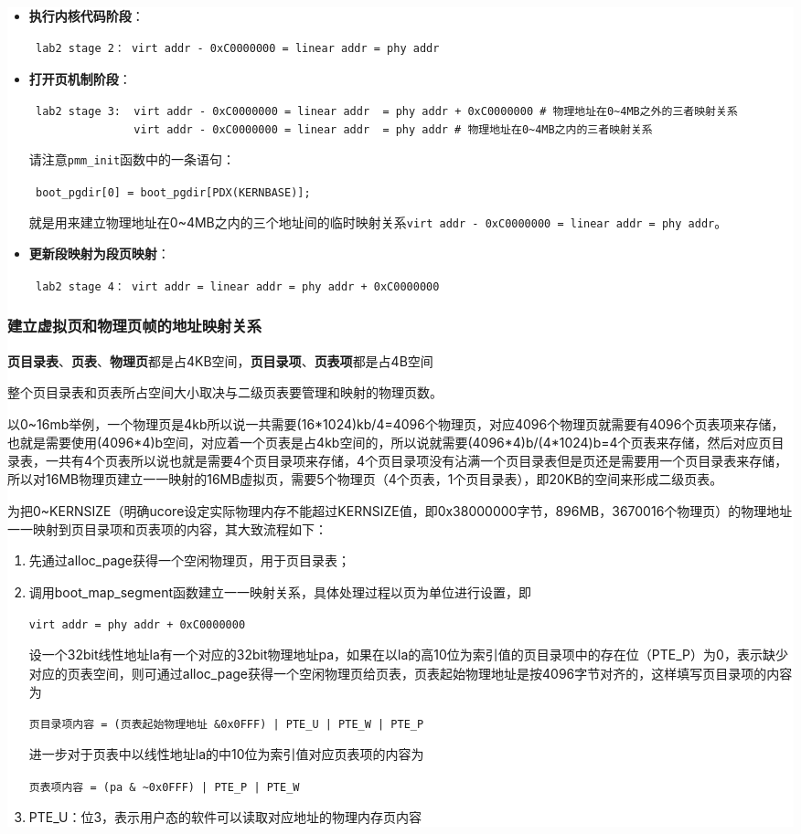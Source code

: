 - **执行内核代码阶段**：

  ```
   lab2 stage 2： virt addr - 0xC0000000 = linear addr = phy addr
  ```

- **打开页机制阶段**：

  ```
   lab2 stage 3:  virt addr - 0xC0000000 = linear addr  = phy addr + 0xC0000000 # 物理地址在0~4MB之外的三者映射关系
                  virt addr - 0xC0000000 = linear addr  = phy addr # 物理地址在0~4MB之内的三者映射关系
  ```

  请注意`pmm_init`函数中的一条语句：

  ```
   boot_pgdir[0] = boot_pgdir[PDX(KERNBASE)];
  ```

  就是用来建立物理地址在0~4MB之内的三个地址间的临时映射关系`virt addr - 0xC0000000 = linear addr = phy addr`。

- **更新段映射为段页映射**：

  ```
   lab2 stage 4： virt addr = linear addr = phy addr + 0xC0000000
  ```

### 建立虚拟页和物理页帧的地址映射关系

**页目录表**、**页表**、**物理页**都是占4KB空间，**页目录项**、**页表项**都是占4B空间

整个页目录表和页表所占空间大小取决与二级页表要管理和映射的物理页数。

以0~16mb举例，一个物理页是4kb所以说一共需要(16\*1024)kb/4=4096个物理页，对应4096个物理页就需要有4096个页表项来存储，也就是需要使用(4096\*4)b空间，对应着一个页表是占4kb空间的，所以说就需要(4096\*4)b/(4*1024)b=4个页表来存储，然后对应页目录表，一共有4个页表所以说也就是需要4个页目录项来存储，4个页目录项没有沾满一个页目录表但是页还是需要用一个页目录表来存储，所以对16MB物理页建立一一映射的16MB虚拟页，需要5个物理页（4个页表，1个页目录表），即20KB的空间来形成二级页表。

为把0~KERNSIZE（明确ucore设定实际物理内存不能超过KERNSIZE值，即0x38000000字节，896MB，3670016个物理页）的物理地址一一映射到页目录项和页表项的内容，其大致流程如下：

1. 先通过alloc_page获得一个空闲物理页，用于页目录表；

2. 调用boot_map_segment函数建立一一映射关系，具体处理过程以页为单位进行设置，即

   ```
   virt addr = phy addr + 0xC0000000
   ```

   设一个32bit线性地址la有一个对应的32bit物理地址pa，如果在以la的高10位为索引值的页目录项中的存在位（PTE_P）为0，表示缺少对应的页表空间，则可通过alloc_page获得一个空闲物理页给页表，页表起始物理地址是按4096字节对齐的，这样填写页目录项的内容为

   ```
   页目录项内容 = (页表起始物理地址 &0x0FFF) | PTE_U | PTE_W | PTE_P
   ```

   进一步对于页表中以线性地址la的中10位为索引值对应页表项的内容为

   ```
   页表项内容 = (pa & ~0x0FFF) | PTE_P | PTE_W
   ```

3. PTE_U：位3，表示用户态的软件可以读取对应地址的物理内存页内容
